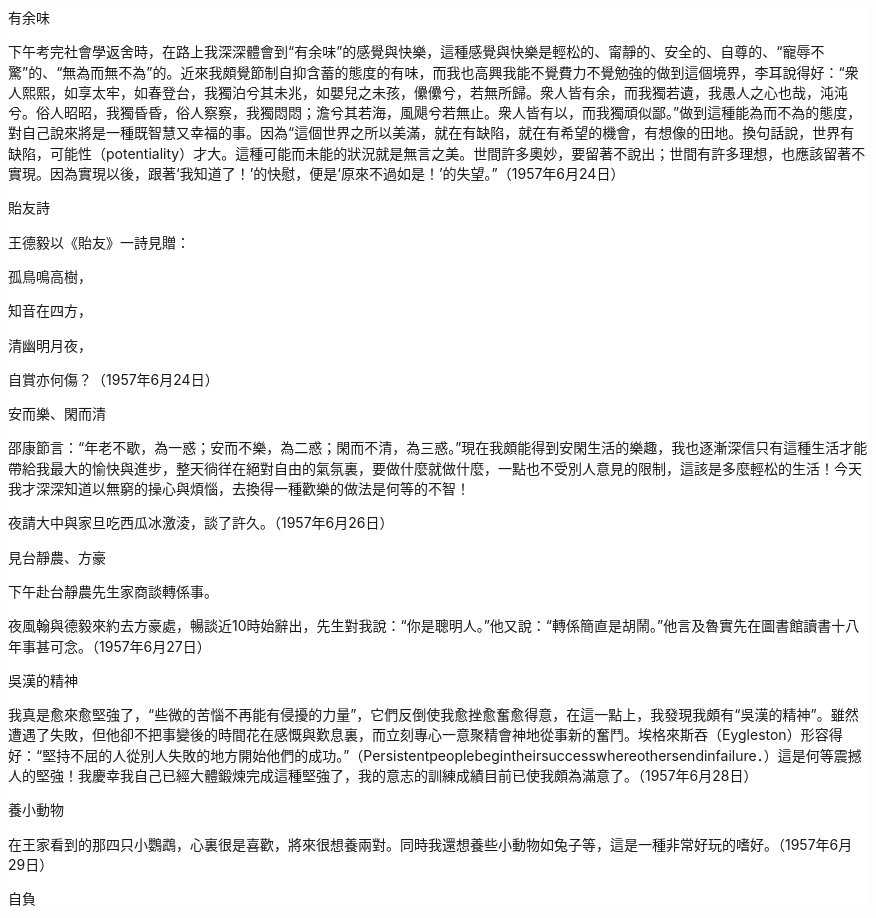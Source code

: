 有余味

下午考完社會學返舍時，在路上我深深體會到“有余味”的感覺與快樂，這種感覺與快樂是輕松的、甯靜的、安全的、自尊的、“寵辱不驚”的、“無為而無不為”的。近來我頗覺節制自抑含蓄的態度的有味，而我也高興我能不覺費力不覺勉強的做到這個境界，李耳說得好：“衆人熙熙，如享太牢，如春登台，我獨泊兮其未兆，如嬰兒之未孩，儽儽兮，若無所歸。衆人皆有余，而我獨若遺，我愚人之心也哉，沌沌兮。俗人昭昭，我獨昏昏，俗人察察，我獨悶悶；澹兮其若海，風飓兮若無止。衆人皆有以，而我獨頑似鄙。”做到這種能為而不為的態度，對自己說來將是一種既智慧又幸福的事。因為“這個世界之所以美滿，就在有缺陷，就在有希望的機會，有想像的田地。換句話說，世界有缺陷，可能性（potentiality）才大。這種可能而未能的狀況就是無言之美。世間許多奧妙，要留著不說出；世間有許多理想，也應該留著不實現。因為實現以後，跟著‘我知道了！’的快慰，便是‘原來不過如是！’的失望。”（1957年6月24日）



貽友詩

王德毅以《貽友》一詩見贈：

孤鳥鳴高樹，

知音在四方，

清幽明月夜，

自賞亦何傷？（1957年6月24日）



安而樂、閑而清

邵康節言：“年老不歇，為一惑；安而不樂，為二惑；閑而不清，為三惑。”現在我頗能得到安閑生活的樂趣，我也逐漸深信只有這種生活才能帶給我最大的愉快與進步，整天徜徉在絕對自由的氣氛裏，要做什麼就做什麼，一點也不受別人意見的限制，這該是多麼輕松的生活！今天我才深深知道以無窮的操心與煩惱，去換得一種歡樂的做法是何等的不智！

夜請大中與家旦吃西瓜冰激淩，談了許久。（1957年6月26日）



見台靜農、方豪

下午赴台靜農先生家商談轉係事。

夜風翰與德毅來約去方豪處，暢談近10時始辭出，先生對我說：“你是聰明人。”他又說：“轉係簡直是胡鬧。”他言及魯實先在圖書館讀書十八年事甚可念。（1957年6月27日）



吳漢的精神

我真是愈來愈堅強了，“些微的苦惱不再能有侵擾的力量”，它們反倒使我愈挫愈奮愈得意，在這一點上，我發現我頗有“吳漢的精神”。雖然遭遇了失敗，但他卻不把事變後的時間花在感慨與歎息裏，而立刻專心一意聚精會神地從事新的奮鬥。埃格來斯吞（Eygleston）形容得好：“堅持不屈的人從別人失敗的地方開始他們的成功。”（Persistentpeoplebegintheirsuccesswhereothersendinfailure．）這是何等震撼人的堅強！我慶幸我自己已經大體鍛煉完成這種堅強了，我的意志的訓練成績目前已使我頗為滿意了。（1957年6月28日）



養小動物

在王家看到的那四只小鸚鵡，心裏很是喜歡，將來很想養兩對。同時我還想養些小動物如兔子等，這是一種非常好玩的嗜好。（1957年6月29日）



自負

